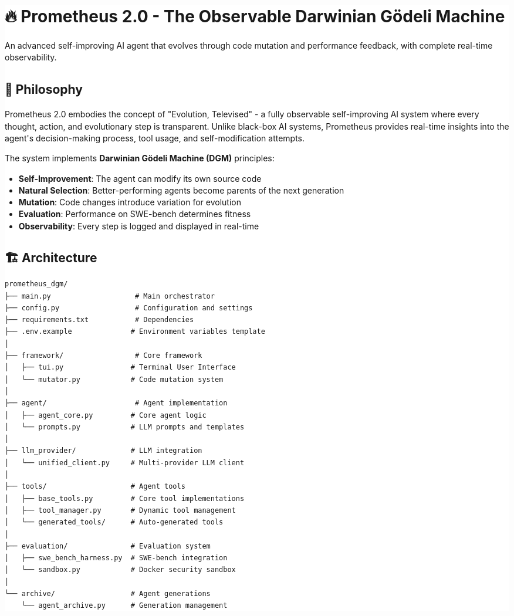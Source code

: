 # 🔥 Prometheus 2.0 - The Observable Darwinian Gödeli Machine

An advanced self-improving AI agent that evolves through code mutation and performance feedback, with complete real-time observability.

## 🧬 Philosophy

Prometheus 2.0 embodies the concept of "Evolution, Televised" - a fully observable self-improving AI system where every thought, action, and evolutionary step is transparent. Unlike black-box AI systems, Prometheus provides real-time insights into the agent's decision-making process, tool usage, and self-modification attempts.

The system implements **Darwinian Gödeli Machine (DGM)** principles:

- **Self-Improvement**: The agent can modify its own source code
- **Natural Selection**: Better-performing agents become parents of the next generation
- **Mutation**: Code changes introduce variation for evolution
- **Evaluation**: Performance on SWE-bench determines fitness
- **Observability**: Every step is logged and displayed in real-time

## 🏗️ Architecture

```
prometheus_dgm/
├── main.py                    # Main orchestrator
├── config.py                  # Configuration and settings
├── requirements.txt           # Dependencies
├── .env.example              # Environment variables template
│
├── framework/                 # Core framework
│   ├── tui.py                # Terminal User Interface
│   └── mutator.py            # Code mutation system
│
├── agent/                     # Agent implementation
│   ├── agent_core.py         # Core agent logic
│   └── prompts.py            # LLM prompts and templates
│
├── llm_provider/             # LLM integration
│   └── unified_client.py     # Multi-provider LLM client
│
├── tools/                    # Agent tools
│   ├── base_tools.py         # Core tool implementations
│   ├── tool_manager.py       # Dynamic tool management
│   └── generated_tools/      # Auto-generated tools
│
├── evaluation/               # Evaluation system
│   ├── swe_bench_harness.py  # SWE-bench integration
│   └── sandbox.py            # Docker security sandbox
│
└── archive/                  # Agent generations
    └── agent_archive.py      # Generation management
```
